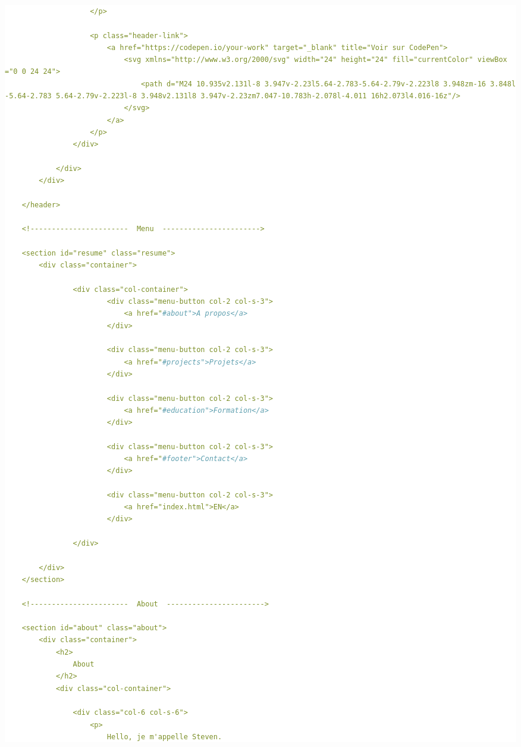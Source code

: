 ```yaml
                    </p>
                    
                    <p class="header-link">
                        <a href="https://codepen.io/your-work" target="_blank" title="Voir sur CodePen">
                            <svg xmlns="http://www.w3.org/2000/svg" width="24" height="24" fill="currentColor" viewBox="0 0 24 24">
                                <path d="M24 10.935v2.131l-8 3.947v-2.23l5.64-2.783-5.64-2.79v-2.223l8 3.948zm-16 3.848l-5.64-2.783 5.64-2.79v-2.223l-8 3.948v2.131l8 3.947v-2.23zm7.047-10.783h-2.078l-4.011 16h2.073l4.016-16z"/>
                            </svg>
                        </a>
                    </p>
                </div>

            </div>
        </div>
        
    </header>

    <!-----------------------  Menu  ----------------------->

    <section id="resume" class="resume">
        <div class="container">

                <div class="col-container">
                        <div class="menu-button col-2 col-s-3">
                            <a href="#about">A propos</a>
                        </div>
                        
                        <div class="menu-button col-2 col-s-3">
                            <a href="#projects">Projets</a>
                        </div>

                        <div class="menu-button col-2 col-s-3">
                            <a href="#education">Formation</a>
                        </div>

                        <div class="menu-button col-2 col-s-3">
                            <a href="#footer">Contact</a>
                        </div>

                        <div class="menu-button col-2 col-s-3">
                            <a href="index.html">EN</a>
                        </div>

                </div>

        </div>
    </section>

    <!-----------------------  About  ----------------------->

    <section id="about" class="about">
        <div class="container">
            <h2>
                About
            </h2>
            <div class="col-container">
                
                <div class="col-6 col-s-6">     
                    <p>
                        Hello, je m'appelle Steven.
```